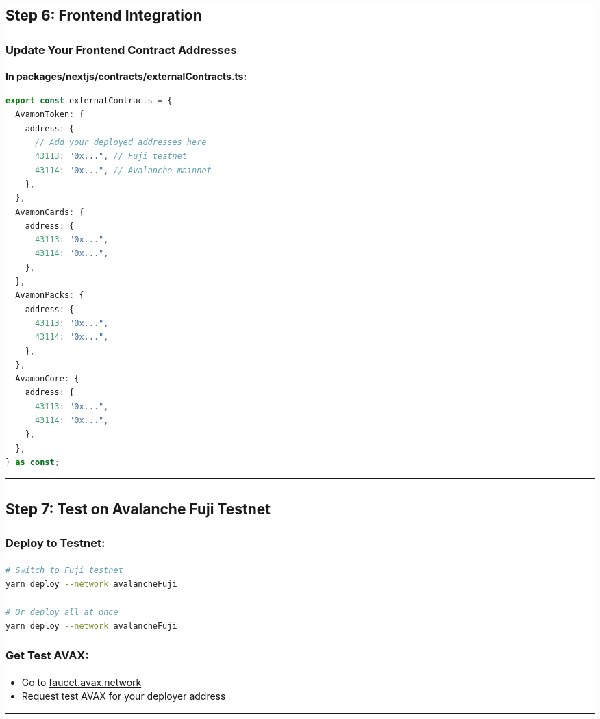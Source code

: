 
## Step 6: Frontend Integration

### Update Your Frontend Contract Addresses

**In packages/nextjs/contracts/externalContracts.ts:**

```typescript
export const externalContracts = {
  AvamonToken: {
    address: {
      // Add your deployed addresses here
      43113: "0x...", // Fuji testnet
      43114: "0x...", // Avalanche mainnet
    },
  },
  AvamonCards: {
    address: {
      43113: "0x...",
      43114: "0x...",
    },
  },
  AvamonPacks: {
    address: {
      43113: "0x...",
      43114: "0x...",
    },
  },
  AvamonCore: {
    address: {
      43113: "0x...",
      43114: "0x...",
    },
  },
} as const;
```

---

## Step 7: Test on Avalanche Fuji Testnet

### Deploy to Testnet:

```bash
# Switch to Fuji testnet
yarn deploy --network avalancheFuji

# Or deploy all at once
yarn deploy --network avalancheFuji
```

### Get Test AVAX:
- Go to [faucet.avax.network](https://faucet.avax.network)
- Request test AVAX for your deployer address

---